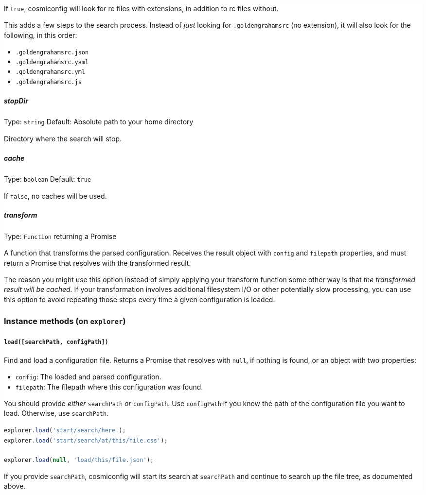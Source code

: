 If `true`, cosmiconfig will look for rc files with extensions, in addition to rc files without.

This adds a few steps to the search process.
Instead of *just* looking for `.goldengrahamsrc` (no extension), it will also look for the following, in this order:

- `.goldengrahamsrc.json`
- `.goldengrahamsrc.yaml`
- `.goldengrahamsrc.yml`
- `.goldengrahamsrc.js`

##### stopDir

Type: `string`
Default: Absolute path to your home directory

Directory where the search will stop.

##### cache

Type: `boolean`
Default: `true`

If `false`, no caches will be used.

##### transform

Type: `Function` returning a Promise

A function that transforms the parsed configuration. Receives the result object with `config` and `filepath` properties, and must return a Promise that resolves with the transformed result.

The reason you might use this option instead of simply applying your transform function some other way is that *the transformed result will be cached*. If your transformation involves additional filesystem I/O or other potentially slow processing, you can use this option to avoid repeating those steps every time a given configuration is loaded.

### Instance methods (on `explorer`)

#### `load([searchPath, configPath])`

Find and load a configuration file. Returns a Promise that resolves with `null`, if nothing is found, or an object with two properties:
- `config`: The loaded and parsed configuration.
- `filepath`: The filepath where this configuration was found.

You should provide *either* `searchPath` *or* `configPath`. Use `configPath` if you know the path of the configuration file you want to load. Otherwise, use `searchPath`.

```js
explorer.load('start/search/here');
explorer.load('start/search/at/this/file.css');

explorer.load(null, 'load/this/file.json');
```

If you provide `searchPath`, cosmiconfig will start its search at `searchPath` and continue to search up the file tree, as documented above.
